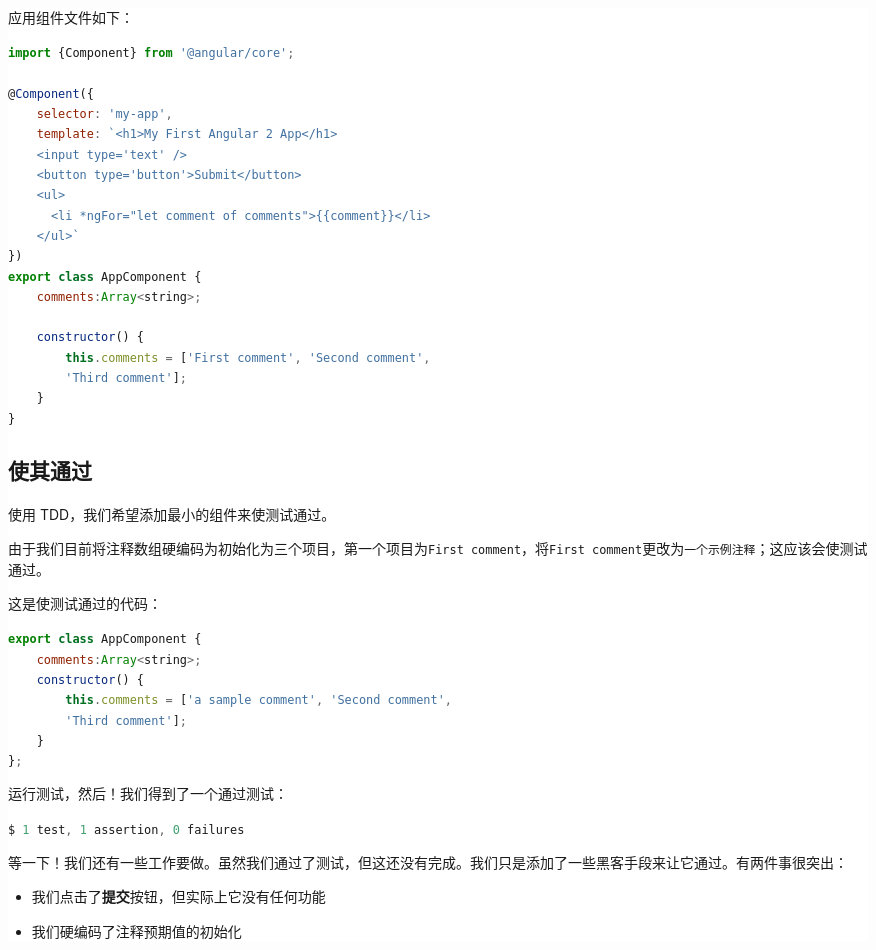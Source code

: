 应用组件文件如下：

```js
import {Component} from '@angular/core'; 

@Component({ 
    selector: 'my-app', 
    template: `<h1>My First Angular 2 App</h1> 
    <input type='text' /> 
    <button type='button'>Submit</button> 
    <ul> 
      <li *ngFor="let comment of comments">{{comment}}</li> 
    </ul>` 
}) 
export class AppComponent { 
    comments:Array<string>; 

    constructor() { 
        this.comments = ['First comment', 'Second comment', 
        'Third comment']; 
    } 
} 

```

## 使其通过

使用 TDD，我们希望添加最小的组件来使测试通过。

由于我们目前将注释数组硬编码为初始化为三个项目，第一个项目为`First comment`，将`First comment`更改为`一个示例注释`；这应该会使测试通过。

这是使测试通过的代码：

```js
export class AppComponent { 
    comments:Array<string>; 
    constructor() { 
        this.comments = ['a sample comment', 'Second comment', 
        'Third comment']; 
    } 
}; 

```

运行测试，然后！我们得到了一个通过测试：

```js
$ 1 test, 1 assertion, 0 failures

```

等一下！我们还有一些工作要做。虽然我们通过了测试，但这还没有完成。我们只是添加了一些黑客手段来让它通过。有两件事很突出：

+   我们点击了**提交**按钮，但实际上它没有任何功能

+   我们硬编码了注释预期值的初始化
